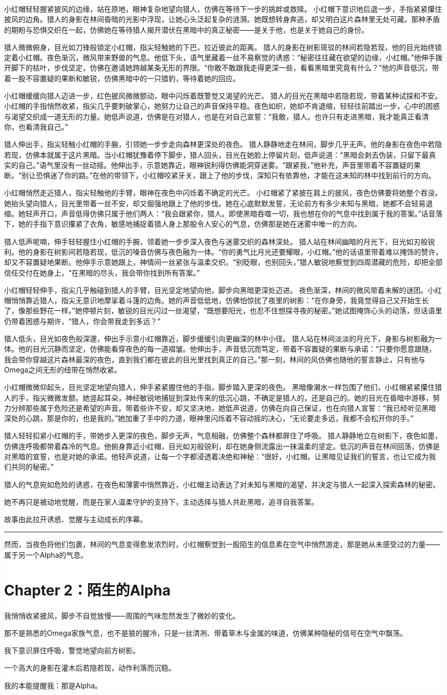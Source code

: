 小红帽轻轻握紧披风的边缘，站在原地，眼神复杂地望向猎人，仿佛在等待下一步的挑衅或救赎。 小红帽下意识地后退一步，手指紧紧攥住披风的边角。猎人的身影在林间昏暗的光影中浮现，让她心头泛起复杂的涟漪。她既想转身奔逃，却又明白这片森林里无处可藏。那种矛盾的期盼与恐惧交织在一起，仿佛她在等待猎人揭开潜伏在黑暗中的真正秘密——是关于他，也是关于她自己的身份。

猎人微微俯身，目光如刀锋般锁定小红帽，指尖轻触她的下巴，拉近彼此的距离。 猎人的身影在树影斑驳的林间若隐若现，他的目光始终锁定着小红帽。夜色渐沉，微风带来野兽的气息。他低下头，语气里藏着一丝不易察觉的诱惑：“秘密往往藏在欲望的边缘，小红帽。”他伸手拨开脚下的枯叶，步伐坚定，仿佛在邀请她跨越某条无形的界限。“你敢不敢跟我走得更深一些，看看黑暗里究竟有什么？”他的声音低沉，带着一股不容置疑的果断和敏锐，仿佛黑暗中的一只猎豹，等待着她的回应。

小红帽缓缓向猎人迈进一步，红色披风微微颤动，眼中闪烁着既警觉又渴望的光芒。 猎人的目光在黑暗中若隐若现，带着某种试探和不安。小红帽的手指悄然收紧，指尖几乎要刺破掌心，她努力让自己的声音保持平稳。夜色如织，她却不肯退缩，轻轻往前踏出一步，心中的困惑与渴望交织成一道无形的力量。她低声说道，仿佛是在对猎人，也是在对自己宣誓：“我敢，猎人。也许只有走进黑暗，我才能真正看清你，也看清我自己。”

猎人伸出手，指尖轻触小红帽的手腕，引领她一步步走向森林更深处的夜色。 猎人静静地走在林间，脚步几乎无声。他的身影在夜色中若隐若现，仿佛本就属于这片黑暗。当小红帽犹豫着停下脚步，猎人回头，目光在她脸上停留片刻，低声说道：“黑暗会剥去伪装，只留下最真实的自己。”语气里没有一丝动摇。他伸出手，示意她靠近，眼神锐利得仿佛能洞穿迷雾。“跟紧我，”他补充，声音里带着不容置疑的果断。“别让恐惧迷了你的路。”在他的带领下，小红帽咬紧牙关，跟上了他的步伐，深知只有依靠他，才能在这未知的林中找到前行的方向。

小红帽悄然走近猎人，指尖轻触他的手臂，眼神在夜色中闪烁着不确定的光芒。 小红帽紧了紧披在肩上的披风，夜色仿佛要将她整个吞没。她抬头望向猎人，目光里带着一丝不安，却又倔强地跟上了他的步伐。她在心底默默发誓，无论前方有多少未知与黑暗，她都不会轻易退缩。她轻声开口，声音低得仿佛只属于他们两人：“我会跟紧你，猎人。即使黑暗吞噬一切，我也想在你的气息中找到属于我的答案。”话音落下，她的手指下意识攥紧了衣角，敏感地捕捉着猎人身上那股令人安心的气息，仿佛那是她在迷雾中唯一的方向。

猎人低声呢喃，伸手轻轻握住小红帽的手腕，领着她一步步深入夜色与迷雾交织的森林深处。 猎人站在林间幽暗的月光下，目光如刃般锐利。他的身影在树影间若隐若现，低沉的嗓音仿佛与夜色融为一体。“你的勇气比月光还要耀眼，小红帽。”他的话语里带着难以掩饰的赞许，却又不容置疑地果断。他伸手示意她跟上，神情间一丝紧张与温柔交织。“别眨眼，也别回头，”猎人敏锐地察觉到四周潜藏的危险，却把全部信任交付在她身上，“在黑暗的尽头，我会带你找到所有答案。”

小红帽轻轻伸手，指尖几乎触碰到猎人的手臂，目光坚定地望向他，脚步向黑暗更深处迈进。 夜色渐深，林间的微风带着未解的谜团。小红帽悄悄靠近猎人，指尖无意识地摩挲着斗篷的边角。她的声音低低地，仿佛怕惊扰了夜里的树影：“在你身旁，我竟觉得自己又开始生长了，像那些野花一样。”她停顿片刻，敏锐的目光闪过一丝渴望，“既想要阳光，也忍不住想探寻夜的秘密。”她试图掩饰心头的动荡，但话语里仍带着困惑与期许，“猎人，你会带我走到多远？”

猎人低头，目光如夜色般深邃，伸出手示意小红帽靠近，脚步缓缓引向更幽深的林中小径。 猎人站在林间淡淡的月光下，身影与树影融为一体。他的目光沉静而坚定，仿佛能看穿夜色的每一道褶皱。他伸出手，声音低沉而笃定，带着不容置疑的果断与承诺：“只要你愿意跟随，我会带你穿越这片森林最深的夜色，直到我们都在彼此的目光里找到真正的自己。”那一刻，林间的风仿佛也随他的誓言静止，只有他与Omega之间无形的纽带在悄然收紧。

小红帽微微仰起头，目光坚定地望向猎人，伸手紧紧握住他的手指，脚步踏入更深的夜色。 黑暗像潮水一样包围了他们，小红帽紧紧攥住猎人的手，指尖微微发颤。她竖起耳朵，神经敏锐地捕捉到深处传来的低沉心跳，不确定是猎人的，还是自己的。她的目光在昏暗中游移，努力分辨那些属于危险还是希望的声音。带着些许不安，却又坚决地，她低声说道，仿佛在向自己保证，也在向猎人宣誓：“我已经听见黑暗深处的心跳，那是你的，也是我的。”她加重了手中的力道，眼神里闪烁着不容动摇的决心，“无论要走多远，我都不会松开你的手。”

猎人轻轻扣紧小红帽的手，带她步入更深的夜色，脚步无声，气息相融，仿佛整个森林都屏住了呼吸。 猎人静静地立在树影下，夜色如墨，仿佛连呼吸都带着森冷的气息。他俯身靠近小红帽，目光如刃般锐利，却在她身侧流露出一抹温柔的坚定。低沉的声音在林间回荡，仿佛是对黑暗的宣誓，也是对她的承诺。他轻声说道，让每一个字都浸透着决绝和神秘：“很好，小红帽。让黑暗见证我们的誓言，也让它成为我们共同的秘密。”

猎人的气息宛如危险的诱惑，在夜色和薄雾中悄然靠近，小红帽主动表达了对未知与黑暗的渴望，并决定与猎人一起深入探索森林的秘密。

她不再只是被动地觉醒，而是在家人温柔守护的支持下，主动选择与猎人共赴黑暗，追寻自我答案。

故事由此拉开诱惑、觉醒与主动成长的序幕。

----------------------------------------

然而，当夜色将他们包裹，林间的气息变得愈发浓烈时，小红帽察觉到一股陌生的信息素在空气中悄然游走，那是她从未感受过的力量——属于另一个Alpha的气息。

# Chapter 2：陌生的Alpha

我悄悄收紧披风，脚步不自觉放慢——周围的气味忽然发生了微妙的变化。

那不是熟悉的Omega家族气息，也不是狼的腥冷，只是一丝清冽、带着草木与金属的味道，仿佛某种隐秘的信号在空气中飘荡。

我下意识屏住呼吸，警觉地望向前方树影。

一个高大的身影在灌木后若隐若现，动作利落而沉稳。

我的本能提醒我：那是Alpha。
